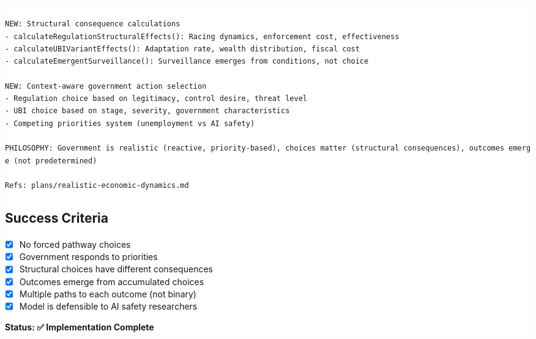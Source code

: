 ```

NEW: Structural consequence calculations
- calculateRegulationStructuralEffects(): Racing dynamics, enforcement cost, effectiveness
- calculateUBIVariantEffects(): Adaptation rate, wealth distribution, fiscal cost
- calculateEmergentSurveillance(): Surveillance emerges from conditions, not choice

NEW: Context-aware government action selection
- Regulation choice based on legitimacy, control desire, threat level
- UBI choice based on stage, severity, government characteristics
- Competing priorities system (unemployment vs AI safety)

PHILOSOPHY: Government is realistic (reactive, priority-based), choices matter (structural consequences), outcomes emerge (not predetermined)

Refs: plans/realistic-economic-dynamics.md
```

## Success Criteria

- [x] No forced pathway choices
- [x] Government responds to priorities
- [x] Structural choices have different consequences
- [x] Outcomes emerge from accumulated choices
- [x] Multiple paths to each outcome (not binary)
- [x] Model is defensible to AI safety researchers

**Status: ✅ Implementation Complete**

